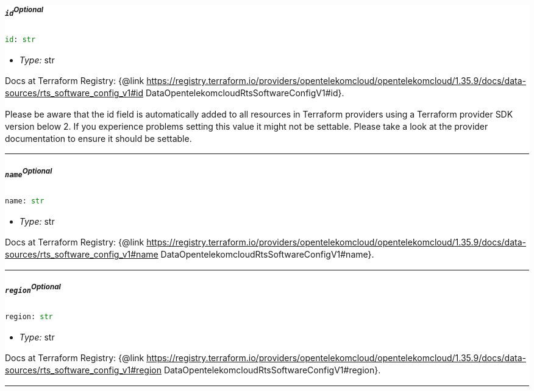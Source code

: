 
##### `id`<sup>Optional</sup> <a name="id" id="@cdktf/provider-opentelekomcloud.dataOpentelekomcloudRtsSoftwareConfigV1.DataOpentelekomcloudRtsSoftwareConfigV1Config.property.id"></a>

```python
id: str
```

- *Type:* str

Docs at Terraform Registry: {@link https://registry.terraform.io/providers/opentelekomcloud/opentelekomcloud/1.35.9/docs/data-sources/rts_software_config_v1#id DataOpentelekomcloudRtsSoftwareConfigV1#id}.

Please be aware that the id field is automatically added to all resources in Terraform providers using a Terraform provider SDK version below 2.
If you experience problems setting this value it might not be settable. Please take a look at the provider documentation to ensure it should be settable.

---

##### `name`<sup>Optional</sup> <a name="name" id="@cdktf/provider-opentelekomcloud.dataOpentelekomcloudRtsSoftwareConfigV1.DataOpentelekomcloudRtsSoftwareConfigV1Config.property.name"></a>

```python
name: str
```

- *Type:* str

Docs at Terraform Registry: {@link https://registry.terraform.io/providers/opentelekomcloud/opentelekomcloud/1.35.9/docs/data-sources/rts_software_config_v1#name DataOpentelekomcloudRtsSoftwareConfigV1#name}.

---

##### `region`<sup>Optional</sup> <a name="region" id="@cdktf/provider-opentelekomcloud.dataOpentelekomcloudRtsSoftwareConfigV1.DataOpentelekomcloudRtsSoftwareConfigV1Config.property.region"></a>

```python
region: str
```

- *Type:* str

Docs at Terraform Registry: {@link https://registry.terraform.io/providers/opentelekomcloud/opentelekomcloud/1.35.9/docs/data-sources/rts_software_config_v1#region DataOpentelekomcloudRtsSoftwareConfigV1#region}.

---



